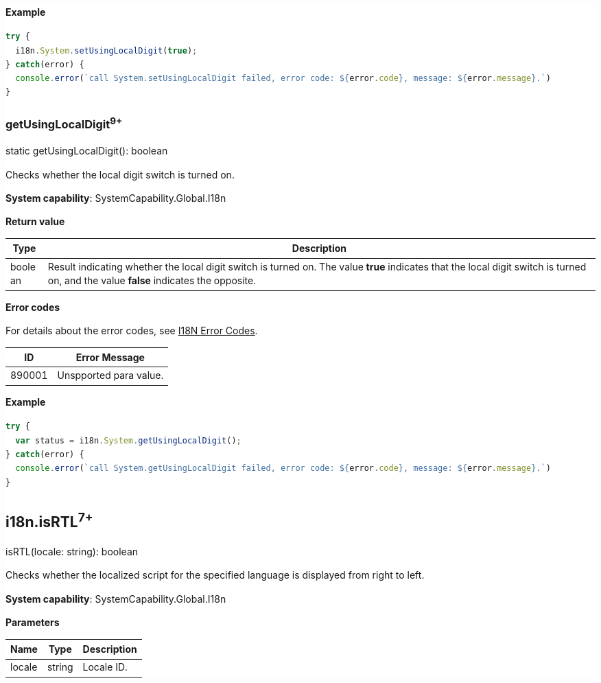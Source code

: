 **Example**
  ```ts
  try {
    i18n.System.setUsingLocalDigit(true);
  } catch(error) {
    console.error(`call System.setUsingLocalDigit failed, error code: ${error.code}, message: ${error.message}.`)
  }
  ```

### getUsingLocalDigit<sup>9+</sup>

static getUsingLocalDigit(): boolean

Checks whether the local digit switch is turned on.

**System capability**: SystemCapability.Global.I18n

**Return value**

| Type     | Description                                      |
| ------- | ---------------------------------------- |
| boolean | Result indicating whether the local digit switch is turned on. The value **true** indicates that the local digit switch is turned on, and the value **false** indicates the opposite.|

**Error codes**

For details about the error codes, see [I18N Error Codes](../errorcodes/errorcode-i18n.md).

| ID| Error Message|
| -------- | ---------------------------------------- |
| 890001  | Unspported para value.                |

**Example**
  ```ts
  try {
    var status = i18n.System.getUsingLocalDigit();
  } catch(error) {
    console.error(`call System.getUsingLocalDigit failed, error code: ${error.code}, message: ${error.message}.`)
  }
  ```


## i18n.isRTL<sup>7+</sup>

isRTL(locale: string): boolean

Checks whether the localized script for the specified language is displayed from right to left.

**System capability**: SystemCapability.Global.I18n

**Parameters**

| Name   | Type    | Description     |
| ------ | ------ | ------- |
| locale | string | Locale ID.|
